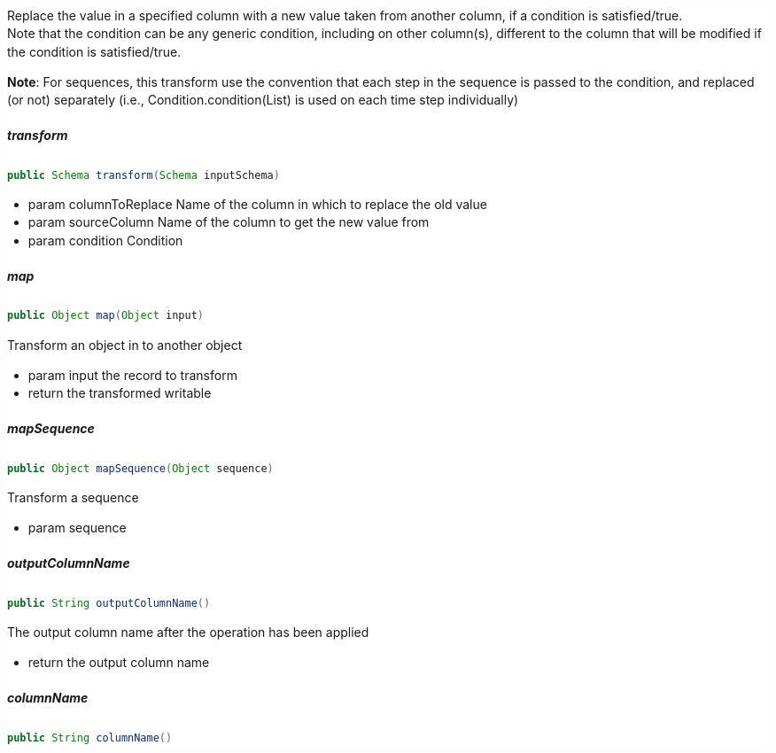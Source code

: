 Replace the value in a specified column with a new value taken from another column, if a condition is satisfied/true.<br>
Note that the condition can be any generic condition, including on other column(s), different to the column
that will be modified if the condition is satisfied/true.<br>

<b>Note</b>: For sequences, this
transform use the convention that
each step in the sequence is passed
to the condition,
and replaced (or not) separately (i.e., Condition.condition(List<Writable>)
is used on each time step individually)


##### transform 
```java
public Schema transform(Schema inputSchema) 
```


- param columnToReplace Name of the column in which to replace the old value
- param sourceColumn    Name of the column to get the new value from
- param condition       Condition

##### map 
```java
public Object map(Object input) 
```


Transform an object
in to another object

- param input the record to transform
- return the transformed writable

##### mapSequence 
```java
public Object mapSequence(Object sequence) 
```


Transform a sequence

- param sequence

##### outputColumnName 
```java
public String outputColumnName() 
```


The output column name
after the operation has been applied

- return the output column name

##### columnName 
```java
public String columnName() 
```
